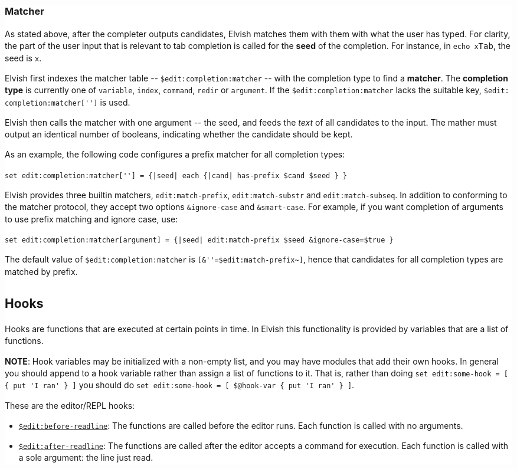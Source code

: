 ### Matcher

As stated above, after the completer outputs candidates, Elvish matches them
with them with what the user has typed. For clarity, the part of the user input
that is relevant to tab completion is called for the **seed** of the completion.
For instance, in `echo x`<kbd>Tab</kbd>, the seed is `x`.

Elvish first indexes the matcher table -- `$edit:completion:matcher` -- with the
completion type to find a **matcher**. The **completion type** is currently one
of `variable`, `index`, `command`, `redir` or `argument`. If the
`$edit:completion:matcher` lacks the suitable key,
`$edit:completion:matcher['']` is used.

Elvish then calls the matcher with one argument -- the seed, and feeds the
*text* of all candidates to the input. The mather must output an identical
number of booleans, indicating whether the candidate should be kept.

As an example, the following code configures a prefix matcher for all completion
types:

```elvish
set edit:completion:matcher[''] = {|seed| each {|cand| has-prefix $cand $seed } }
```

Elvish provides three builtin matchers, `edit:match-prefix`, `edit:match-substr`
and `edit:match-subseq`. In addition to conforming to the matcher protocol, they
accept two options `&ignore-case` and `&smart-case`. For example, if you want
completion of arguments to use prefix matching and ignore case, use:

```elvish
set edit:completion:matcher[argument] = {|seed| edit:match-prefix $seed &ignore-case=$true }
```

The default value of `$edit:completion:matcher` is `[&''=$edit:match-prefix~]`,
hence that candidates for all completion types are matched by prefix.

## Hooks

Hooks are functions that are executed at certain points in time. In Elvish this
functionality is provided by variables that are a list of functions.

**NOTE**: Hook variables may be initialized with a non-empty list, and you may
have modules that add their own hooks. In general you should append to a hook
variable rather than assign a list of functions to it. That is, rather than
doing `set edit:some-hook = [ { put 'I ran' } ]` you should do
`set edit:some-hook = [ $@hook-var { put 'I ran' } ]`.

These are the editor/REPL hooks:

-   [`$edit:before-readline`](https://elv.sh/ref/edit.html#editbefore-readline):
    The functions are called before the editor runs. Each function is called
    with no arguments.

-   [`$edit:after-readline`](https://elv.sh/ref/edit.html#editafter-readline):
    The functions are called after the editor accepts a command for execution.
    Each function is called with a sole argument: the line just read.
